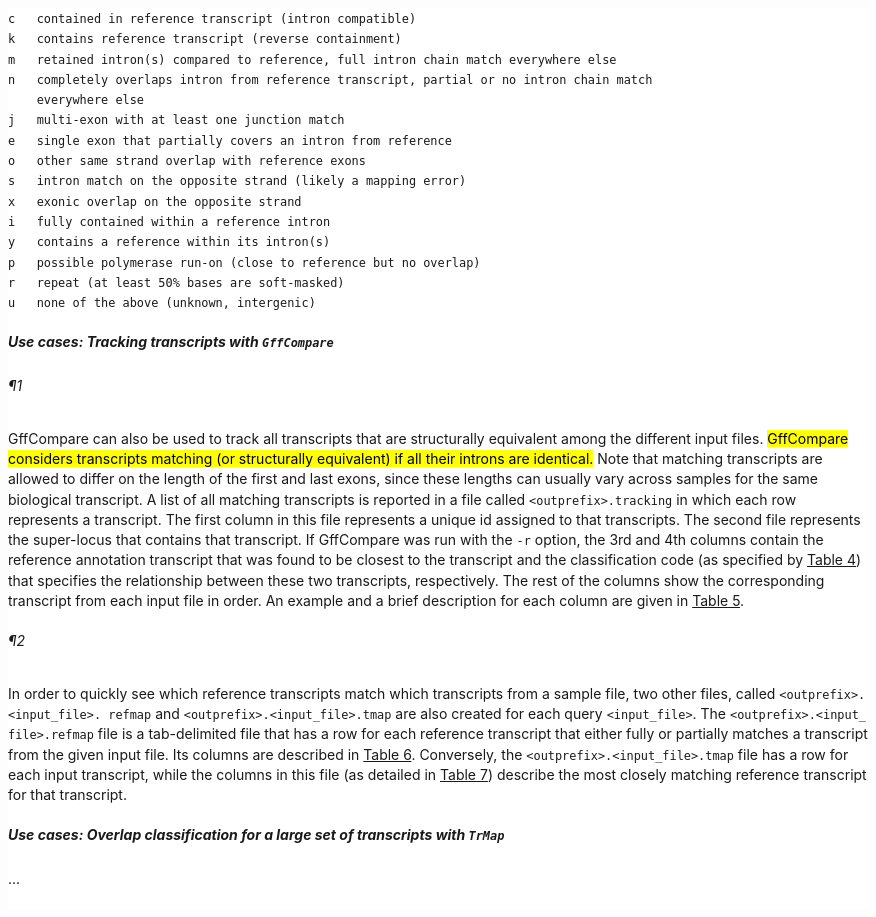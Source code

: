 ```txt
c   contained in reference transcript (intron compatible)
k   contains reference transcript (reverse containment)
m   retained intron(s) compared to reference, full intron chain match everywhere else
n   completely overlaps intron from reference transcript, partial or no intron chain match
    everywhere else
j   multi-exon with at least one junction match
e   single exon that partially covers an intron from reference
o   other same strand overlap with reference exons
s   intron match on the opposite strand (likely a mapping error)
x   exonic overlap on the opposite strand
i   fully contained within a reference intron
y   contains a reference within its intron(s)
p   possible polymerase run-on (close to reference but no overlap)
r   repeat (at least 50% bases are soft-masked)
u   none of the above (unknown, intergenic)
```

<a id="use-cases-tracking-transcripts-with-gffcompare"></a>
##### Use cases: Tracking transcripts with `GffCompare`
<a id="%C2%B61-4"></a>
###### ¶1
GffCompare can also be used to track all transcripts that are structurally equivalent among the different input files. <mark>GffCompare considers transcripts matching (or structurally equivalent) if all their introns are identical.</mark> Note that matching transcripts are allowed to differ on the length of the first and last exons, since these lengths can usually vary across samples for the same biological transcript. A list of all matching transcripts is reported in a file called `<outprefix>.tracking` in which each row represents a transcript. The first column in this file represents a unique id assigned to that transcripts. The second file represents the super-locus that contains that transcript. If GffCompare was run with the `-r` option, the 3rd and 4th columns contain the reference annotation transcript that was found to be closest to the transcript and the classification code (as specified by [Table 4](https://www.ncbi.nlm.nih.gov/pmc/articles/PMC7222033/table/T4/)) that specifies the relationship between these two transcripts, respectively. The rest of the columns show the corresponding transcript from each input file in order. An example and a brief description for each column are given in [Table 5](https://www.ncbi.nlm.nih.gov/pmc/articles/PMC7222033/table/T5/).

<a id="%C2%B62-1"></a>
###### ¶2
In order to quickly see which reference transcripts match which transcripts from a sample file, two other files, called `<outprefix>.<input_file>. refmap` and `<outprefix>.<input_file>.tmap` are also created for each query `<input_file>`. The `<outprefix>.<input_file>.refmap` file is a tab-delimited file that has a row for each reference transcript that either fully or partially matches a transcript from the given input file. Its columns are described in [Table 6](https://www.ncbi.nlm.nih.gov/pmc/articles/PMC7222033/table/T6/). Conversely, the `<outprefix>.<input_file>.tmap` file has a row for each input transcript, while the columns in this file (as detailed in [Table 7](https://www.ncbi.nlm.nih.gov/pmc/articles/PMC7222033/table/T7/)) describe the most closely matching reference transcript for that transcript.


<a id="use-cases-overlap-classification-for-a-large-set-of-transcripts-with-trmap"></a>
##### Use cases: Overlap classification for a large set of transcripts with `TrMap`
...
<br />
<br />
